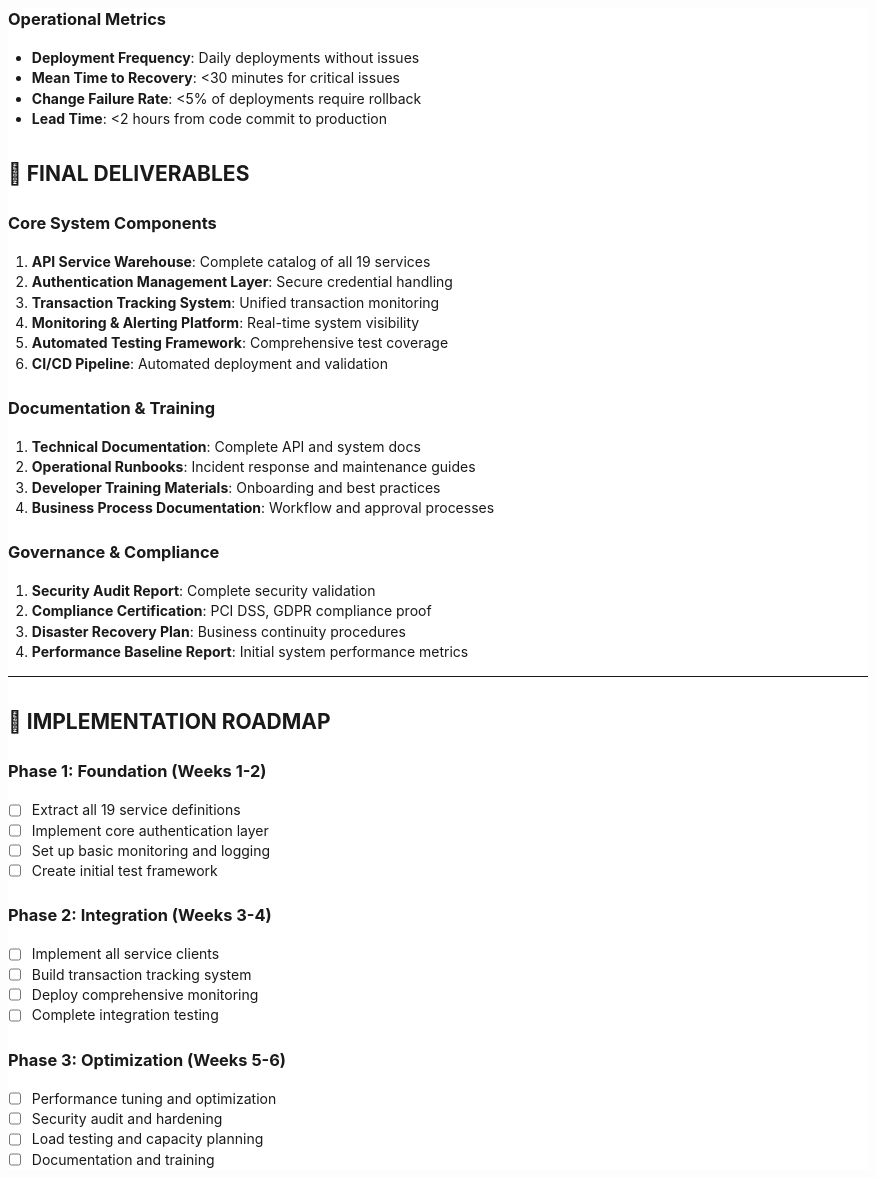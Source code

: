 ### Operational Metrics
- **Deployment Frequency**: Daily deployments without issues
- **Mean Time to Recovery**: <30 minutes for critical issues
- **Change Failure Rate**: <5% of deployments require rollback
- **Lead Time**: <2 hours from code commit to production

## 🎯 FINAL DELIVERABLES

### Core System Components
1. **API Service Warehouse**: Complete catalog of all 19 services
2. **Authentication Management Layer**: Secure credential handling
3. **Transaction Tracking System**: Unified transaction monitoring
4. **Monitoring & Alerting Platform**: Real-time system visibility
5. **Automated Testing Framework**: Comprehensive test coverage
6. **CI/CD Pipeline**: Automated deployment and validation

### Documentation & Training
1. **Technical Documentation**: Complete API and system docs
2. **Operational Runbooks**: Incident response and maintenance guides
3. **Developer Training Materials**: Onboarding and best practices
4. **Business Process Documentation**: Workflow and approval processes

### Governance & Compliance
1. **Security Audit Report**: Complete security validation
2. **Compliance Certification**: PCI DSS, GDPR compliance proof
3. **Disaster Recovery Plan**: Business continuity procedures
4. **Performance Baseline Report**: Initial system performance metrics

---

## 🎉 IMPLEMENTATION ROADMAP

### Phase 1: Foundation (Weeks 1-2)
- [ ] Extract all 19 service definitions
- [ ] Implement core authentication layer
- [ ] Set up basic monitoring and logging
- [ ] Create initial test framework

### Phase 2: Integration (Weeks 3-4)
- [ ] Implement all service clients
- [ ] Build transaction tracking system
- [ ] Deploy comprehensive monitoring
- [ ] Complete integration testing

### Phase 3: Optimization (Weeks 5-6)
- [ ] Performance tuning and optimization
- [ ] Security audit and hardening
- [ ] Load testing and capacity planning
- [ ] Documentation and training
